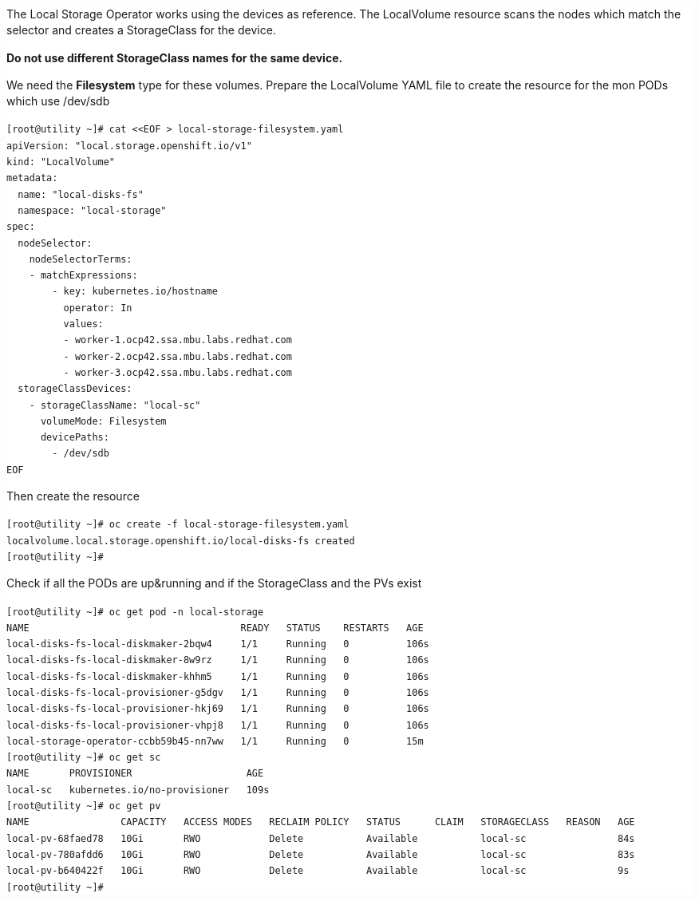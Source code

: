 The Local Storage Operator works using the devices as reference. The LocalVolume resource scans the nodes which match the selector and creates a StorageClass for the device.

**Do not use different StorageClass names for the same device.**

We need the **Filesystem** type for these volumes. Prepare the LocalVolume YAML file to create the resource for the mon PODs which use /dev/sdb

    [root@utility ~]# cat <<EOF > local-storage-filesystem.yaml
    apiVersion: "local.storage.openshift.io/v1"
    kind: "LocalVolume"
    metadata:
      name: "local-disks-fs"
      namespace: "local-storage"
    spec:
      nodeSelector:
        nodeSelectorTerms:
        - matchExpressions:
            - key: kubernetes.io/hostname
              operator: In
              values:
              - worker-1.ocp42.ssa.mbu.labs.redhat.com
              - worker-2.ocp42.ssa.mbu.labs.redhat.com
              - worker-3.ocp42.ssa.mbu.labs.redhat.com
      storageClassDevices:
        - storageClassName: "local-sc"
          volumeMode: Filesystem
          devicePaths:
            - /dev/sdb
    EOF

Then create the resource

    [root@utility ~]# oc create -f local-storage-filesystem.yaml
    localvolume.local.storage.openshift.io/local-disks-fs created
    [root@utility ~]#‍‍‍‍‍‍‍‍‍‍‍‍‍‍‍‍‍‍‍‍‍‍‍‍‍‍‍‍‍‍‍‍‍‍‍‍‍‍‍‍‍‍‍‍‍‍‍‍

Check if all the PODs are up&running and if the StorageClass and the PVs exist

    [root@utility ~]# oc get pod -n local-storage
    NAME                                     READY   STATUS    RESTARTS   AGE
    local-disks-fs-local-diskmaker-2bqw4     1/1     Running   0          106s
    local-disks-fs-local-diskmaker-8w9rz     1/1     Running   0          106s
    local-disks-fs-local-diskmaker-khhm5     1/1     Running   0          106s
    local-disks-fs-local-provisioner-g5dgv   1/1     Running   0          106s
    local-disks-fs-local-provisioner-hkj69   1/1     Running   0          106s
    local-disks-fs-local-provisioner-vhpj8   1/1     Running   0          106s
    local-storage-operator-ccbb59b45-nn7ww   1/1     Running   0          15m
    [root@utility ~]# oc get sc
    NAME       PROVISIONER                    AGE
    local-sc   kubernetes.io/no-provisioner   109s
    [root@utility ~]# oc get pv
    NAME                CAPACITY   ACCESS MODES   RECLAIM POLICY   STATUS      CLAIM   STORAGECLASS   REASON   AGE
    local-pv-68faed78   10Gi       RWO            Delete           Available           local-sc                84s
    local-pv-780afdd6   10Gi       RWO            Delete           Available           local-sc                83s
    local-pv-b640422f   10Gi       RWO            Delete           Available           local-sc                9s
    [root@utility ~]#
